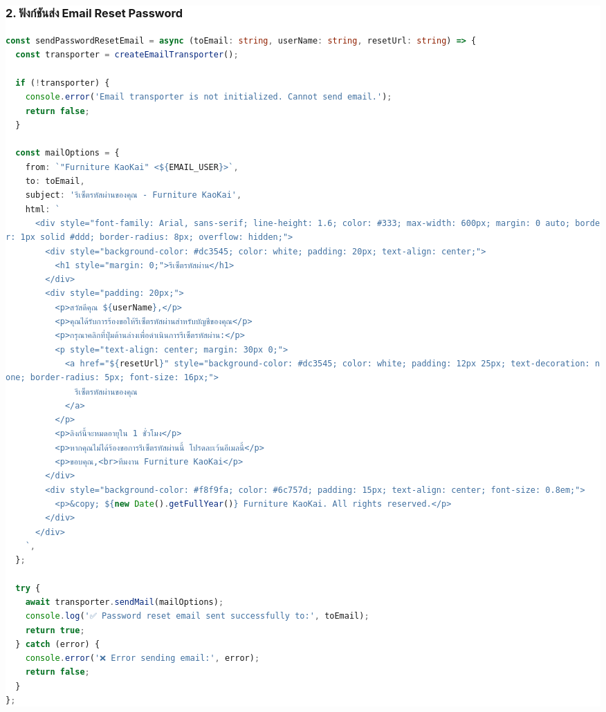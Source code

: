 ### 2. ฟังก์ชันส่ง Email Reset Password
```typescript
const sendPasswordResetEmail = async (toEmail: string, userName: string, resetUrl: string) => {
  const transporter = createEmailTransporter();
  
  if (!transporter) {
    console.error('Email transporter is not initialized. Cannot send email.');
    return false;
  }

  const mailOptions = {
    from: `"Furniture KaoKai" <${EMAIL_USER}>`,
    to: toEmail,
    subject: 'รีเซ็ตรหัสผ่านของคุณ - Furniture KaoKai',
    html: `
      <div style="font-family: Arial, sans-serif; line-height: 1.6; color: #333; max-width: 600px; margin: 0 auto; border: 1px solid #ddd; border-radius: 8px; overflow: hidden;">
        <div style="background-color: #dc3545; color: white; padding: 20px; text-align: center;">
          <h1 style="margin: 0;">รีเซ็ตรหัสผ่าน</h1>
        </div>
        <div style="padding: 20px;">
          <p>สวัสดีคุณ ${userName},</p>
          <p>คุณได้รับการร้องขอให้รีเซ็ตรหัสผ่านสำหรับบัญชีของคุณ</p>
          <p>กรุณาคลิกที่ปุ่มด้านล่างเพื่อดำเนินการรีเซ็ตรหัสผ่าน:</p>
          <p style="text-align: center; margin: 30px 0;">
            <a href="${resetUrl}" style="background-color: #dc3545; color: white; padding: 12px 25px; text-decoration: none; border-radius: 5px; font-size: 16px;">
              รีเซ็ตรหัสผ่านของคุณ
            </a>
          </p>
          <p>ลิงก์นี้จะหมดอายุใน 1 ชั่วโมง</p>
          <p>หากคุณไม่ได้ร้องขอการรีเซ็ตรหัสผ่านนี้ โปรดละเว้นอีเมลนี้</p>
          <p>ขอบคุณ,<br>ทีมงาน Furniture KaoKai</p>
        </div>
        <div style="background-color: #f8f9fa; color: #6c757d; padding: 15px; text-align: center; font-size: 0.8em;">
          <p>&copy; ${new Date().getFullYear()} Furniture KaoKai. All rights reserved.</p>
        </div>
      </div>
    `,
  };

  try {
    await transporter.sendMail(mailOptions);
    console.log('✅ Password reset email sent successfully to:', toEmail);
    return true;
  } catch (error) {
    console.error('❌ Error sending email:', error);
    return false;
  }
};
```
